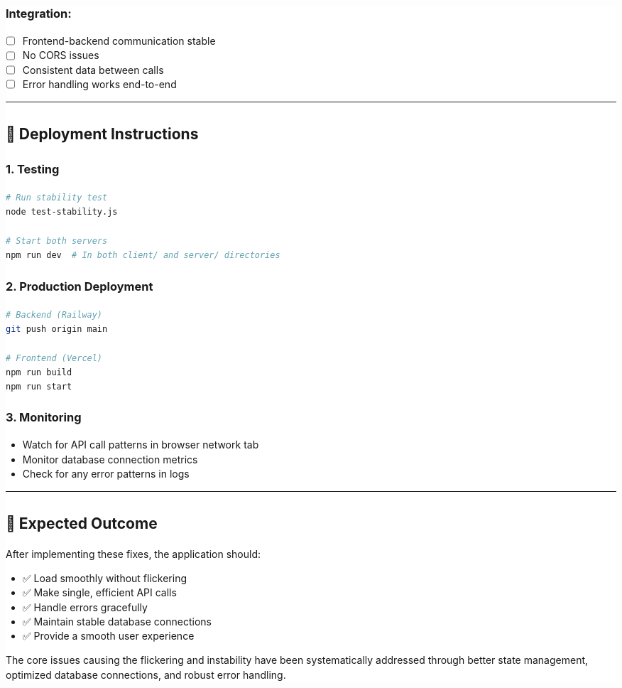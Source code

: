 ### **Integration**:
- [ ] Frontend-backend communication stable
- [ ] No CORS issues
- [ ] Consistent data between calls
- [ ] Error handling works end-to-end

---

## 🚀 **Deployment Instructions**

### **1. Testing**
```bash
# Run stability test
node test-stability.js

# Start both servers
npm run dev  # In both client/ and server/ directories
```

### **2. Production Deployment**
```bash
# Backend (Railway)
git push origin main

# Frontend (Vercel)
npm run build
npm run start
```

### **3. Monitoring**
- Watch for API call patterns in browser network tab
- Monitor database connection metrics
- Check for any error patterns in logs

---

## 🎉 **Expected Outcome**

After implementing these fixes, the application should:
- ✅ Load smoothly without flickering
- ✅ Make single, efficient API calls
- ✅ Handle errors gracefully
- ✅ Maintain stable database connections
- ✅ Provide a smooth user experience

The core issues causing the flickering and instability have been systematically addressed through better state management, optimized database connections, and robust error handling. 